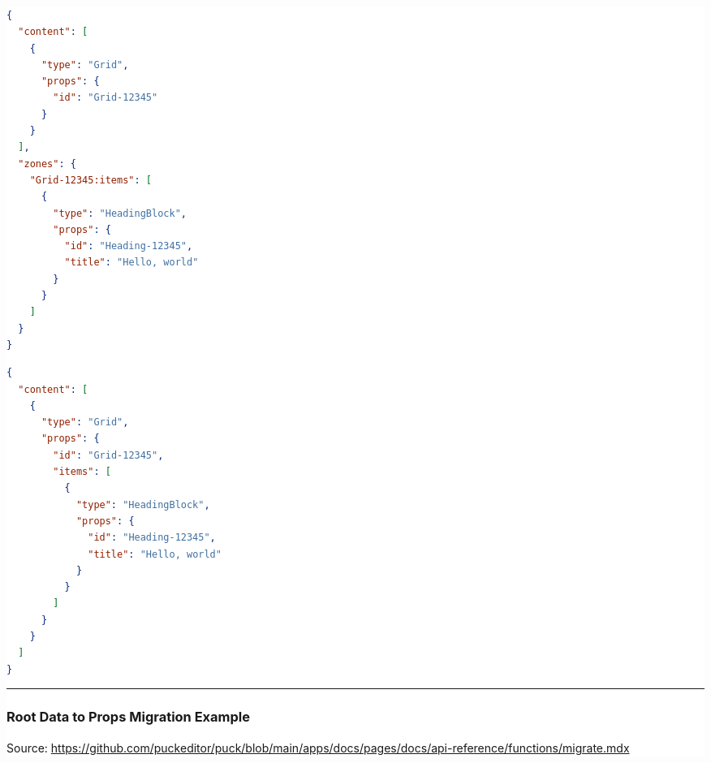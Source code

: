 ```json
{
  "content": [
    {
      "type": "Grid",
      "props": {
        "id": "Grid-12345"
      }
    }
  ],
  "zones": {
    "Grid-12345:items": [
      {
        "type": "HeadingBlock",
        "props": {
          "id": "Heading-12345",
          "title": "Hello, world"
        }
      }
    ]
  }
}
```

```json
{
  "content": [
    {
      "type": "Grid",
      "props": {
        "id": "Grid-12345",
        "items": [
          {
            "type": "HeadingBlock",
            "props": {
              "id": "Heading-12345",
              "title": "Hello, world"
            }
          }
        ]
      }
    }
  ]
}
```

--------------------------------

### Root Data to Props Migration Example

Source: https://github.com/puckeditor/puck/blob/main/apps/docs/pages/docs/api-reference/functions/migrate.mdx
